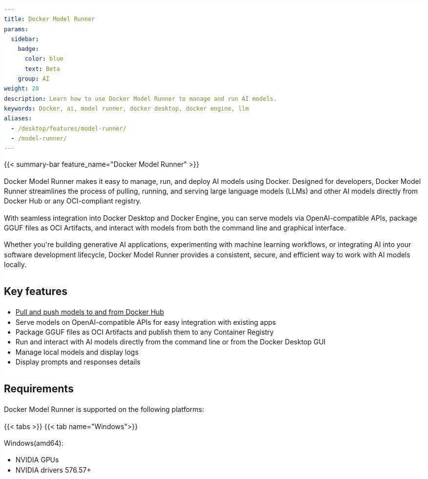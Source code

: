 ```yaml
---
title: Docker Model Runner
params:
  sidebar:
    badge:
      color: blue
      text: Beta
    group: AI
weight: 20
description: Learn how to use Docker Model Runner to manage and run AI models.
keywords: Docker, ai, model runner, docker desktop, docker engine, llm
aliases:
  - /desktop/features/model-runner/
  - /model-runner/
---
```


{{< summary-bar feature_name="Docker Model Runner" >}}

Docker Model Runner makes it easy to manage, run, and
deploy AI models using Docker. Designed for developers,
Docker Model Runner streamlines the process of pulling, running, and serving
large language models (LLMs) and other AI models directly from Docker Hub or any
OCI-compliant registry.

With seamless integration into Docker Desktop and Docker
Engine, you can serve models via OpenAI-compatible APIs, package GGUF files as
OCI Artifacts, and interact with models from both the command line and graphical
interface.

Whether you're building generative AI applications, experimenting with machine
learning workflows, or integrating AI into your software development lifecycle,
Docker Model Runner provides a consistent, secure, and efficient way to work
with AI models locally.

## Key features

- [Pull and push models to and from Docker Hub](https://hub.docker.com/u/ai)
- Serve models on OpenAI-compatible APIs for easy integration with existing apps
- Package GGUF files as OCI Artifacts and publish them to any Container Registry
- Run and interact with AI models directly from the command line or from the Docker Desktop GUI
- Manage local models and display logs
- Display prompts and responses details

## Requirements

Docker Model Runner is supported on the following platforms:

{{< tabs >}}
{{< tab name="Windows">}}

Windows(amd64):
-  NVIDIA GPUs
-  NVIDIA drivers 576.57+
